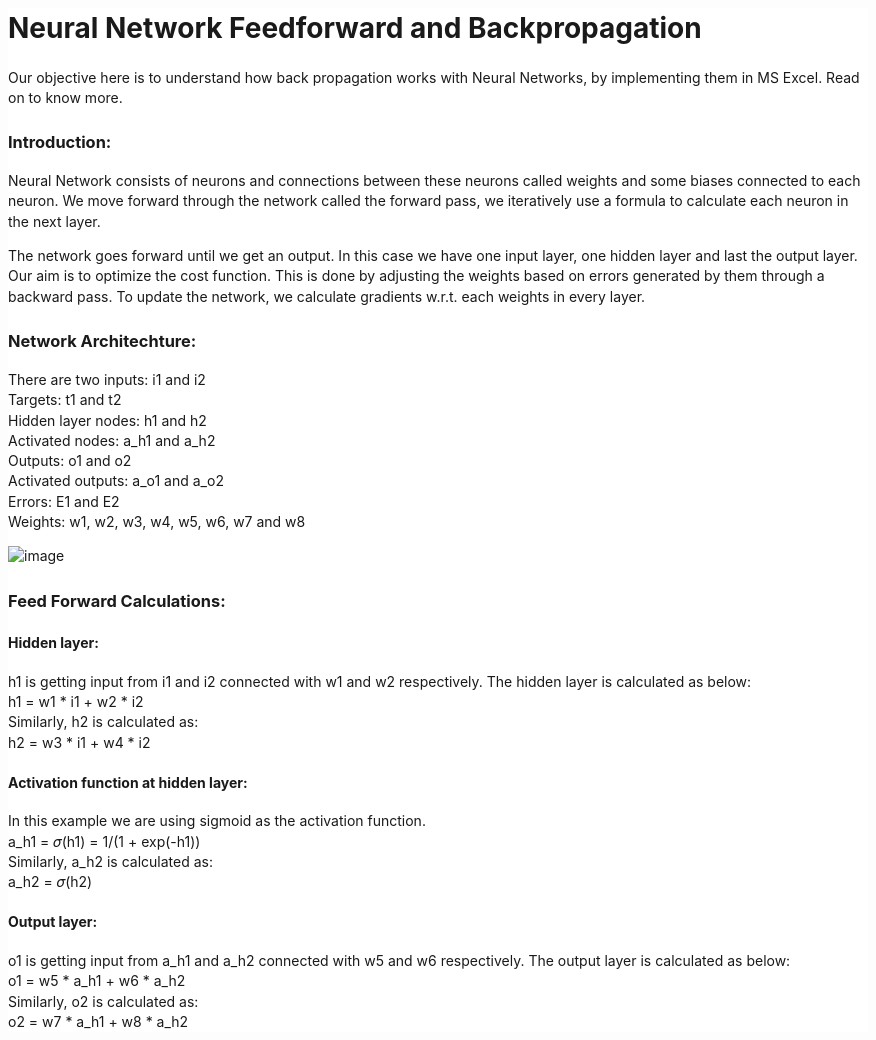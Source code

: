 
# Neural Network Feedforward and Backpropagation

Our objective here is to understand how back propagation works with Neural Networks, by implementing them in MS Excel. Read on to know more.

### Introduction:
Neural Network consists of neurons and connections between these neurons called weights and some biases connected to each neuron.
We move forward through the network called the forward pass, we iteratively use a formula to calculate each neuron in the next layer.

The network goes forward until we get an output. In this case we have one input layer, one hidden layer and last the output layer.
Our aim is to optimize the cost function. This is done by adjusting the weights based on errors generated by them through a backward pass.
To update the network, we calculate gradients w.r.t. each weights in every layer.

### Network Architechture:
There are two inputs: i1 and i2  
Targets: t1 and t2  
Hidden layer nodes: h1 and h2  
Activated nodes: a_h1 and a_h2  
Outputs: o1 and o2  
Activated outputs: a_o1 and a_o2  
Errors: E1 and E2  
Weights: w1, w2, w3, w4, w5, w6, w7 and w8  

<img width="500" alt="image" src="https://github.com/abhiram-ds/ERA_V1_Session6/assets/71654199/d2916897-c3ec-420a-a8c7-45e4b4a7216c">

### Feed Forward Calculations:
#### Hidden layer:
h1 is getting input from i1 and i2 connected with w1 and w2 respectively. The hidden layer is calculated as below:  
h1 = w1 * i1 + w2 * i2  
Similarly, h2 is calculated as:  
h2 = w3 * i1 + w4 * i2  

#### Activation function at hidden layer:
In this example we are using sigmoid as the activation function.  
a_h1 = 𝜎(h1) = 1/(1 + exp(-h1))  
Similarly, a_h2 is calculated as:  
a_h2 = 𝜎(h2)  

#### Output layer:
o1 is getting input from a_h1 and a_h2 connected with w5 and w6 respectively. The output layer is calculated as below:  
o1 = w5 * a_h1 + w6 * a_h2  
Similarly, o2 is calculated as:  
o2 = w7 * a_h1 + w8 * a_h2  
